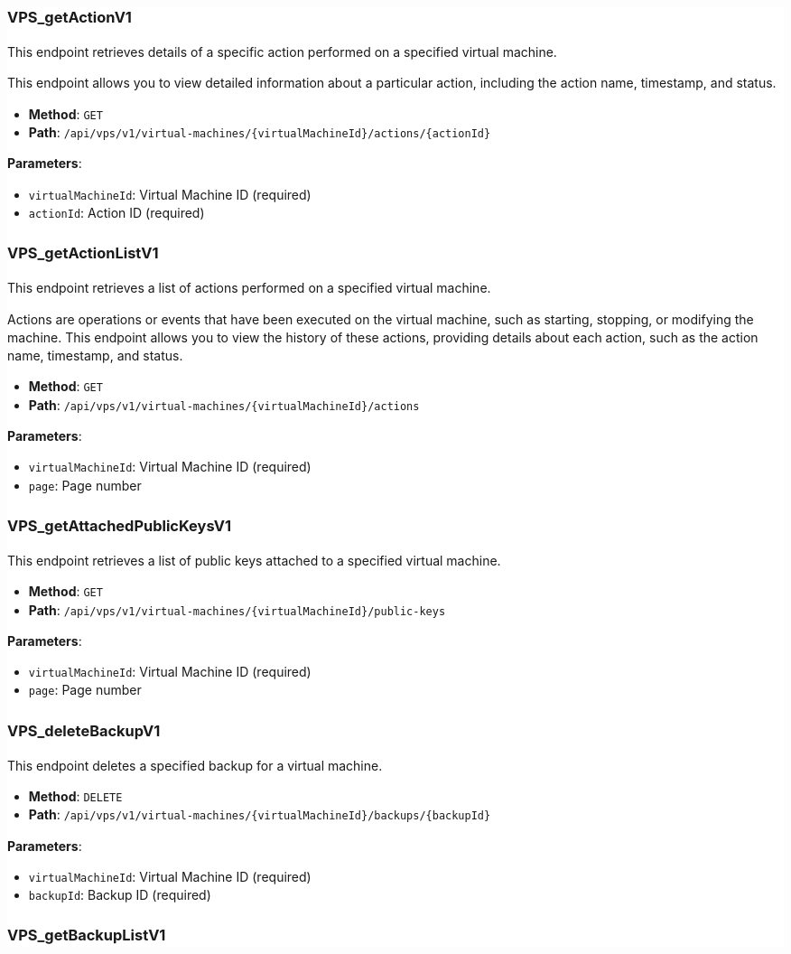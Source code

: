 
### VPS_getActionV1

This endpoint retrieves details of a specific action performed on a specified virtual machine. 

This endpoint allows you to view detailed information about a particular action, including the action name, timestamp, and status.

- **Method**: `GET`
- **Path**: `/api/vps/v1/virtual-machines/{virtualMachineId}/actions/{actionId}`

**Parameters**:

- `virtualMachineId`: Virtual Machine ID (required)
- `actionId`: Action ID (required)

### VPS_getActionListV1

This endpoint retrieves a list of actions performed on a specified virtual machine.

Actions are operations or events that have been executed on the virtual machine, such as starting, stopping, or modifying 
the machine. This endpoint allows you to view the history of these actions, providing details about each action, 
such as the action name, timestamp, and status.

- **Method**: `GET`
- **Path**: `/api/vps/v1/virtual-machines/{virtualMachineId}/actions`

**Parameters**:

- `virtualMachineId`: Virtual Machine ID (required)
- `page`: Page number 

### VPS_getAttachedPublicKeysV1

This endpoint retrieves a list of public keys attached to a specified virtual machine.

- **Method**: `GET`
- **Path**: `/api/vps/v1/virtual-machines/{virtualMachineId}/public-keys`

**Parameters**:

- `virtualMachineId`: Virtual Machine ID (required)
- `page`: Page number 

### VPS_deleteBackupV1

This endpoint deletes a specified backup for a virtual machine.

- **Method**: `DELETE`
- **Path**: `/api/vps/v1/virtual-machines/{virtualMachineId}/backups/{backupId}`

**Parameters**:

- `virtualMachineId`: Virtual Machine ID (required)
- `backupId`: Backup ID (required)

### VPS_getBackupListV1
